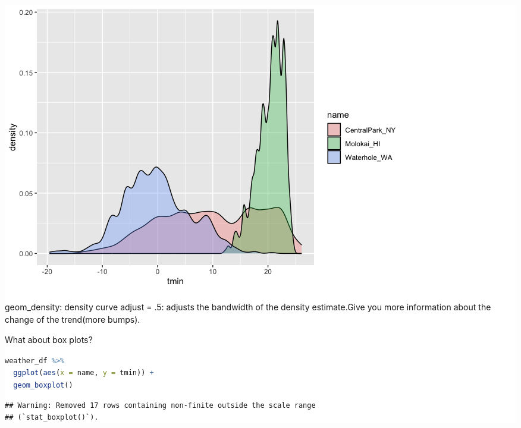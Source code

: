 ![](Visualization_files/figure-gfm/unnamed-chunk-16-1.png)

geom_density: density curve adjust = .5: adjusts the bandwidth of the
density estimate.Give you more information about the change of the
trend(more bumps).

What about box plots?

``` r
weather_df %>% 
  ggplot(aes(x = name, y = tmin)) +
  geom_boxplot()
```

    ## Warning: Removed 17 rows containing non-finite outside the scale range
    ## (`stat_boxplot()`).
